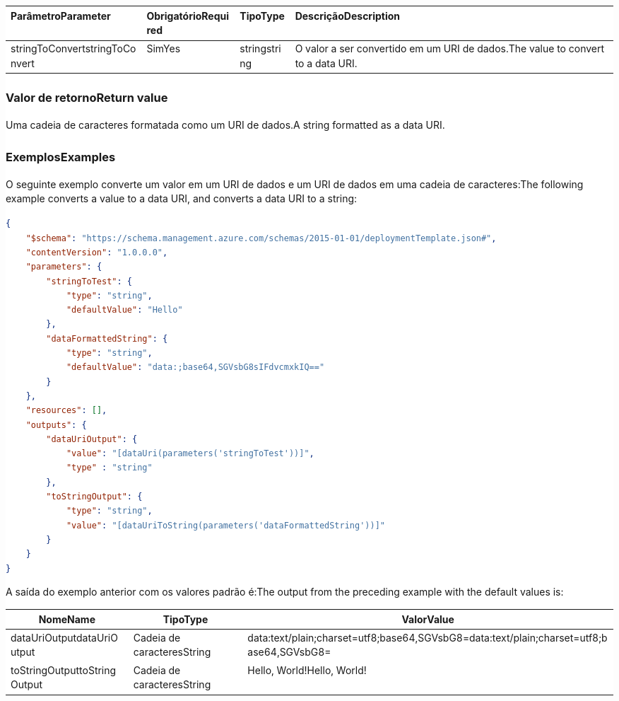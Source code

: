 | <span data-ttu-id="1a45f-296">Parâmetro</span><span class="sxs-lookup"><span data-stu-id="1a45f-296">Parameter</span></span> | <span data-ttu-id="1a45f-297">Obrigatório</span><span class="sxs-lookup"><span data-stu-id="1a45f-297">Required</span></span> | <span data-ttu-id="1a45f-298">Tipo</span><span class="sxs-lookup"><span data-stu-id="1a45f-298">Type</span></span> | <span data-ttu-id="1a45f-299">Descrição</span><span class="sxs-lookup"><span data-stu-id="1a45f-299">Description</span></span> |
|:--- |:--- |:--- |:--- |
| <span data-ttu-id="1a45f-300">stringToConvert</span><span class="sxs-lookup"><span data-stu-id="1a45f-300">stringToConvert</span></span> |<span data-ttu-id="1a45f-301">Sim</span><span class="sxs-lookup"><span data-stu-id="1a45f-301">Yes</span></span> |<span data-ttu-id="1a45f-302">string</span><span class="sxs-lookup"><span data-stu-id="1a45f-302">string</span></span> |<span data-ttu-id="1a45f-303">O valor a ser convertido em um URI de dados.</span><span class="sxs-lookup"><span data-stu-id="1a45f-303">The value to convert to a data URI.</span></span> |

### <a name="return-value"></a><span data-ttu-id="1a45f-304">Valor de retorno</span><span class="sxs-lookup"><span data-stu-id="1a45f-304">Return value</span></span>

<span data-ttu-id="1a45f-305">Uma cadeia de caracteres formatada como um URI de dados.</span><span class="sxs-lookup"><span data-stu-id="1a45f-305">A string formatted as a data URI.</span></span>

### <a name="examples"></a><span data-ttu-id="1a45f-306">Exemplos</span><span class="sxs-lookup"><span data-stu-id="1a45f-306">Examples</span></span>

<span data-ttu-id="1a45f-307">O seguinte exemplo converte um valor em um URI de dados e um URI de dados em uma cadeia de caracteres:</span><span class="sxs-lookup"><span data-stu-id="1a45f-307">The following example converts a value to a data URI, and converts a data URI to a string:</span></span>

```json
{
    "$schema": "https://schema.management.azure.com/schemas/2015-01-01/deploymentTemplate.json#",
    "contentVersion": "1.0.0.0",
    "parameters": {
        "stringToTest": {
            "type": "string",
            "defaultValue": "Hello"
        },
        "dataFormattedString": {
            "type": "string",
            "defaultValue": "data:;base64,SGVsbG8sIFdvcmxkIQ=="
        }
    },
    "resources": [],
    "outputs": {
        "dataUriOutput": {
            "value": "[dataUri(parameters('stringToTest'))]",
            "type" : "string"
        },
        "toStringOutput": {
            "type": "string",
            "value": "[dataUriToString(parameters('dataFormattedString'))]"
        }
    }
}
```

<span data-ttu-id="1a45f-308">A saída do exemplo anterior com os valores padrão é:</span><span class="sxs-lookup"><span data-stu-id="1a45f-308">The output from the preceding example with the default values is:</span></span>

| <span data-ttu-id="1a45f-309">Nome</span><span class="sxs-lookup"><span data-stu-id="1a45f-309">Name</span></span> | <span data-ttu-id="1a45f-310">Tipo</span><span class="sxs-lookup"><span data-stu-id="1a45f-310">Type</span></span> | <span data-ttu-id="1a45f-311">Valor</span><span class="sxs-lookup"><span data-stu-id="1a45f-311">Value</span></span> |
| ---- | ---- | ----- |
| <span data-ttu-id="1a45f-312">dataUriOutput</span><span class="sxs-lookup"><span data-stu-id="1a45f-312">dataUriOutput</span></span> | <span data-ttu-id="1a45f-313">Cadeia de caracteres</span><span class="sxs-lookup"><span data-stu-id="1a45f-313">String</span></span> | <span data-ttu-id="1a45f-314">data:text/plain;charset=utf8;base64,SGVsbG8=</span><span class="sxs-lookup"><span data-stu-id="1a45f-314">data:text/plain;charset=utf8;base64,SGVsbG8=</span></span> |
| <span data-ttu-id="1a45f-315">toStringOutput</span><span class="sxs-lookup"><span data-stu-id="1a45f-315">toStringOutput</span></span> | <span data-ttu-id="1a45f-316">Cadeia de caracteres</span><span class="sxs-lookup"><span data-stu-id="1a45f-316">String</span></span> | <span data-ttu-id="1a45f-317">Hello, World!</span><span class="sxs-lookup"><span data-stu-id="1a45f-317">Hello, World!</span></span> |
